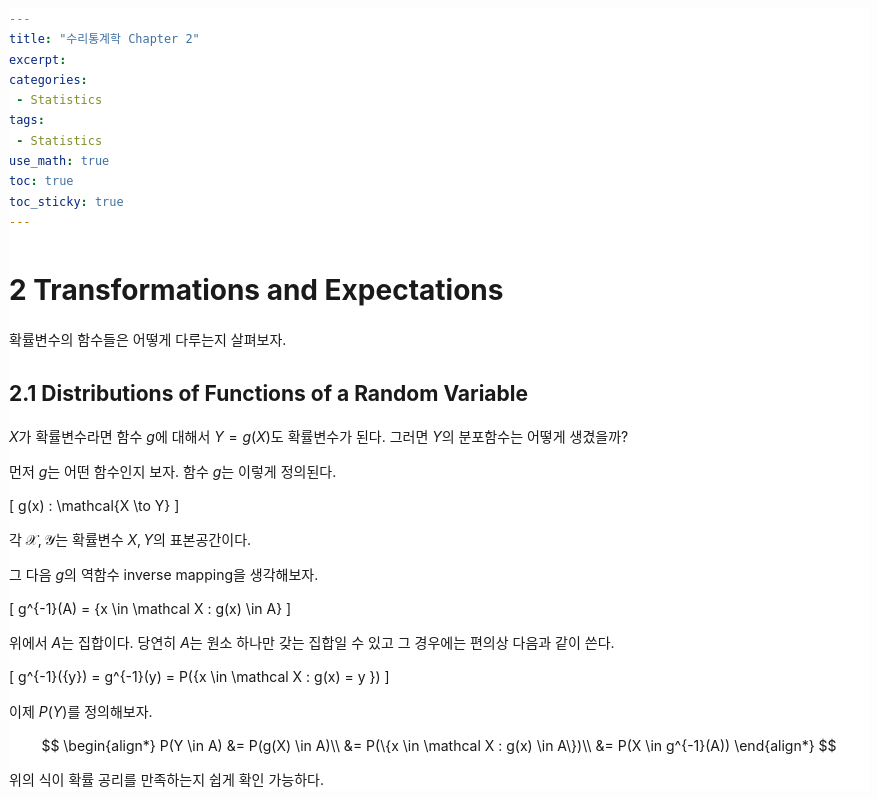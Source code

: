 ```yaml
---
title: "수리통계학 Chapter 2"
excerpt: 
categories:
 - Statistics
tags:
 - Statistics
use_math: true
toc: true
toc_sticky: true
---
```


# 2 Transformations and Expectations

확률변수의 함수들은 어떻게 다루는지 살펴보자.

## 2.1 Distributions of Functions of a Random Variable

$X$가 확률변수라면 함수 $g$에 대해서 $Y = g(X)$도 확률변수가 된다. 그러면 $Y$의 분포함수는 어떻게 생겼을까?

먼저  $g$는 어떤 함수인지 보자. 함수 $g$는 이렇게 정의된다.

\[
g(x) : \mathcal{X \to Y}
\]

각 $\mathcal{X, Y}$는 확률변수 $X,Y$의 표본공간이다.

그 다음 $g$의 역함수 inverse mapping을 생각해보자.

\[
g^{-1}(A) = \{x \in \mathcal X : g(x) \in A\}
\]

위에서 $A$는 집합이다. 당연히 $A$는 원소 하나만 갖는 집합일 수 있고 그 경우에는 편의상 다음과 같이 쓴다.

\[
g^{-1}(\{y\}) = g^{-1}(y) = P(\{x \in \mathcal X : g(x) = y \})
\]

이제 $P(Y)$를 정의해보자.



$$
\begin{align*}
P(Y \in A) &= P(g(X) \in A)\\
&= P(\{x \in \mathcal X : g(x) \in A\})\\
&= P(X \in g^{-1}(A))
\end{align*}
$$

위의 식이 확률 공리를 만족하는지 쉽게 확인 가능하다.

